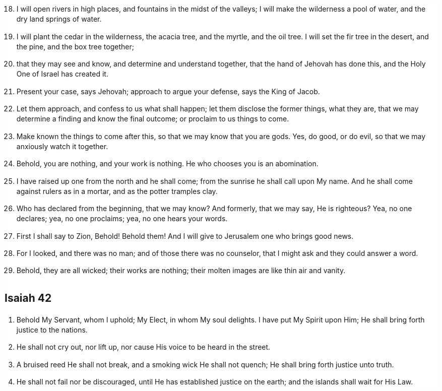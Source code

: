 18. I will open rivers in high places, and fountains in the midst of the valleys; I will make the wilderness a pool of water, and the dry land springs of water.

19. I will plant the cedar in the wilderness, the acacia tree, and the myrtle, and the oil tree. I will set the fir tree in the desert, and the pine, and the box tree together;

20. that they may see and know, and determine and understand together, that the hand of Jehovah has done this, and the Holy One of Israel has created it.

21. Present your case, says Jehovah; approach to argue your defense, says the King of Jacob.

22. Let them approach, and confess to us what shall happen; let them disclose the former things, what they are, that we may determine a finding and know the final outcome; or proclaim to us things to come.

23. Make known the things to come after this, so that we may know that you are gods. Yes, do good, or do evil, so that we may anxiously watch it together.

24. Behold, you are nothing, and your work is nothing. He who chooses you is an abomination.

25. I have raised up one from the north and he shall come; from the sunrise he shall call upon My name. And he shall come against rulers as in a mortar, and as the potter tramples clay.

26. Who has declared from the beginning, that we may know? And formerly, that we may say, He is righteous? Yea, no one declares; yea, no one proclaims; yea, no one hears your words.

27. First I shall say to Zion, Behold! Behold them! And I will give to Jerusalem one who brings good news.

28. For I looked, and there was no man; and of those there was no counselor, that I might ask and they could answer a word.

29. Behold, they are all wicked; their works are nothing; their molten images are like thin air and vanity.

## Isaiah 42

1. Behold My Servant, whom I uphold; My Elect, in whom My soul delights. I have put My Spirit upon Him; He shall bring forth justice to the nations.

2. He shall not cry out, nor lift up, nor cause His voice to be heard in the street.

3. A bruised reed He shall not break, and a smoking wick He shall not quench; He shall bring forth justice unto truth.

4. He shall not fail nor be discouraged, until He has established justice on the earth; and the islands shall wait for His Law.

